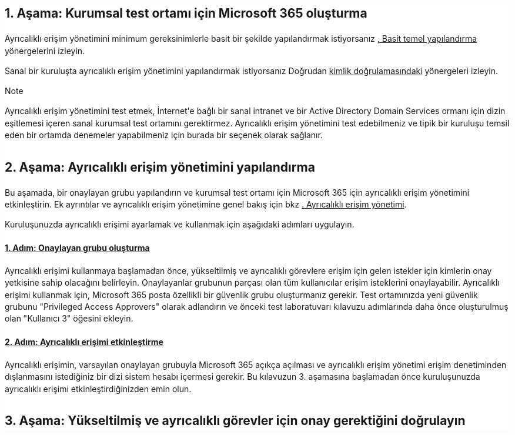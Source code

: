 ## <a name="phase-1-build-out-your-microsoft-365-for-enterprise-test-environment"></a>1. Aşama: Kurumsal test ortamı için Microsoft 365 oluşturma

Ayrıcalıklı erişim yönetimini minimum gereksinimlerle basit bir şekilde yapılandırmak istiyorsanız [, Basit temel yapılandırma](lightweight-base-configuration-microsoft-365-enterprise.md) yönergelerini izleyin.
  
Sanal bir kuruluşta ayrıcalıklı erişim yönetimini yapılandırmak istiyorsanız Doğrudan [kimlik doğrulamasındaki](pass-through-auth-m365-ent-test-environment.md) yönergeleri izleyin.
  
>[!NOTE]
>Ayrıcalıklı erişim yönetimini test etmek, İnternet'e bağlı bir sanal intranet ve bir Active Directory Domain Services ormanı için dizin eşitlemesi içeren sanal kurumsal test ortamını gerektirmez. Ayrıcalıklı erişim yönetimini test edebilmeniz ve tipik bir kuruluşu temsil eden bir ortamda denemeler yapabilmeniz için burada bir seçenek olarak sağlanır.

## <a name="phase-2-configure-privileged-access-management"></a>2. Aşama: Ayrıcalıklı erişim yönetimini yapılandırma

Bu aşamada, bir onaylayan grubu yapılandırın ve kurumsal test ortamı için Microsoft 365 için ayrıcalıklı erişim yönetimini etkinleştirin. Ek ayrıntılar ve ayrıcalıklı erişim yönetimine genel bakış için bkz [. Ayrıcalıklı erişim yönetimi](../compliance/privileged-access-management-overview.md).

Kuruluşunuzda ayrıcalıklı erişimi ayarlamak ve kullanmak için aşağıdaki adımları uygulayın.

#### <a name="step-1-create-an-approvers-group"></a>[1. Adım: Onaylayan grubu oluşturma](../compliance/privileged-access-management-configuration.md#step-1-create-an-approvers-group)

Ayrıcalıklı erişimi kullanmaya başlamadan önce, yükseltilmiş ve ayrıcalıklı görevlere erişim için gelen istekler için kimlerin onay yetkisine sahip olacağını belirleyin. Onaylayanlar grubunun parçası olan tüm kullanıcılar erişim isteklerini onaylayabilir. Ayrıcalıklı erişimi kullanmak için, Microsoft 365 posta özellikli bir güvenlik grubu oluşturmanız gerekir. Test ortamınızda yeni güvenlik grubunu "Privileged Access Approvers" olarak adlandırın ve önceki test laboratuvarı kılavuzu adımlarında daha önce oluşturulmuş olan "Kullanıcı 3" öğesini ekleyin.

#### <a name="step-2-enable-privileged-access"></a>[2. Adım: Ayrıcalıklı erişimi etkinleştirme](../compliance/privileged-access-management-configuration.md#step-2-enable-privileged-access)

Ayrıcalıklı erişimin, varsayılan onaylayan grubuyla Microsoft 365 açıkça açılması ve ayrıcalıklı erişim yönetimi erişim denetiminden dışlanmasını istediğiniz bir dizi sistem hesabı içermesi gerekir. Bu kılavuzun 3. aşamasına başlamadan önce kuruluşunuzda ayrıcalıklı erişimi etkinleştirdiğinizden emin olun.

## <a name="phase-3-verify-that-approval-is-required-for-elevated-and-privileged-tasks"></a>3. Aşama: Yükseltilmiş ve ayrıcalıklı görevler için onay gerektiğini doğrulayın
